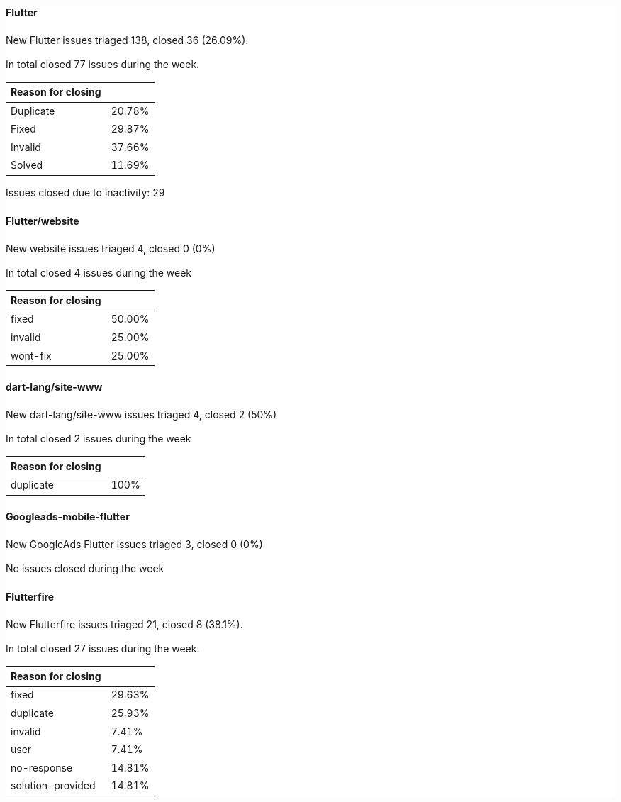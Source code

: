 #### Flutter

New Flutter issues triaged 138, closed 36 (26.09%).

In total closed 77 issues during the week.

| Reason for closing  |  |
| -- | -- |
| Duplicate  | 20.78% |
| Fixed | 29.87% |
| Invalid | 37.66% |
| Solved | 11.69% |

Issues closed due to inactivity:  29

#### Flutter/website

New website issues triaged 4, closed 0 (0%)

In total closed 4 issues during the week

| Reason for closing  |  |
| -- | -- |
| fixed | 50.00% |
| invalid | 25.00% |
| wont-fix | 25.00% |

#### dart-lang/site-www

New dart-lang/site-www issues triaged 4, closed 2 (50%)

In total closed 2 issues during the week

| Reason for closing  |  |
| -- | -- |
| duplicate | 100% |

#### Googleads-mobile-flutter

New GoogleAds Flutter issues triaged 3, closed 0 (0%) 

No issues  closed during the week

#### Flutterfire

New Flutterfire issues triaged 21, closed 8 (38.1%).

In total closed 27 issues during the week.

| Reason for closing  |  |
| -- | -- |
| fixed | 29.63% |
| duplicate | 25.93% |
| invalid | 7.41% |
| user | 7.41% |
| no-response | 14.81% |
| solution-provided | 14.81% |
